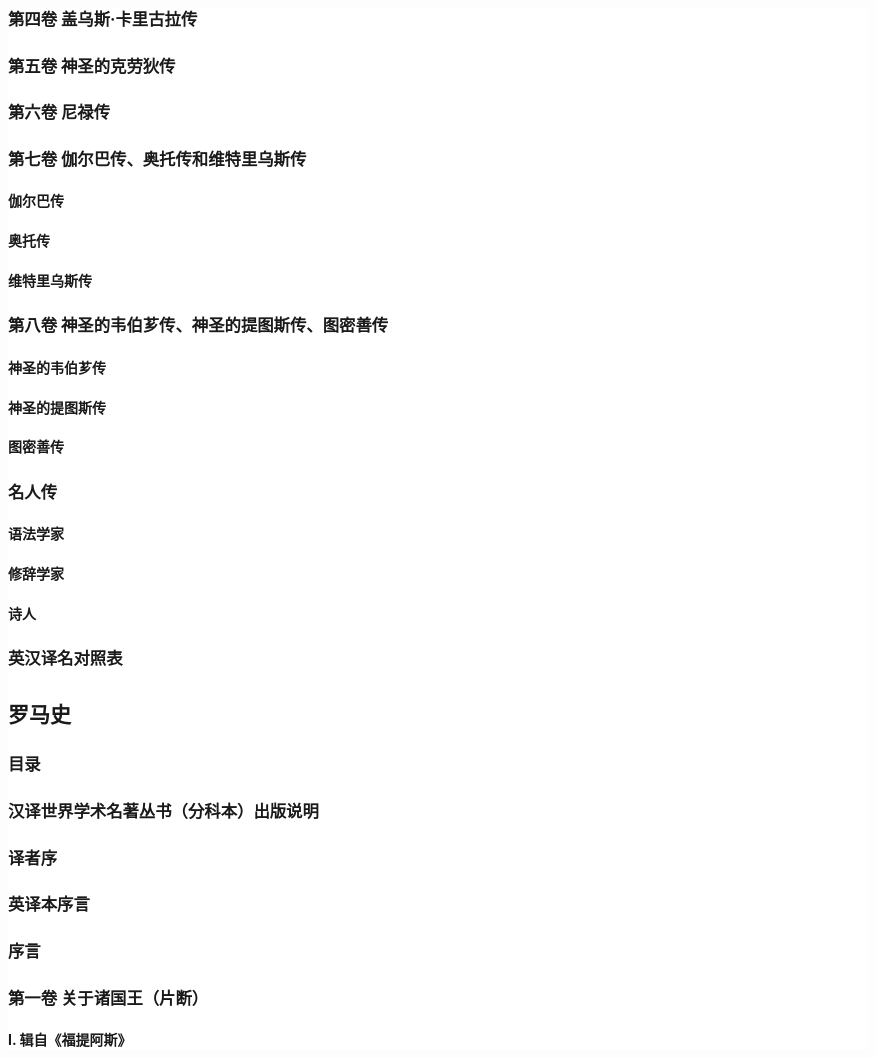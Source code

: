 ### 第四卷 盖乌斯·卡里古拉传

### 第五卷 神圣的克劳狄传

### 第六卷 尼禄传

### 第七卷 伽尔巴传、奥托传和维特里乌斯传

#### 伽尔巴传

#### 奥托传

#### 维特里乌斯传

### 第八卷 神圣的韦伯芗传、神圣的提图斯传、图密善传

#### 神圣的韦伯芗传

#### 神圣的提图斯传

#### 图密善传

### 名人传

#### 语法学家

#### 修辞学家

#### 诗人

### 英汉译名对照表

## 罗马史

### 目录

### 汉译世界学术名著丛书（分科本）出版说明

### 译者序

### 英译本序言

### 序言

### 第一卷 关于诸国王（片断）

#### I. 辑自《福提阿斯》
